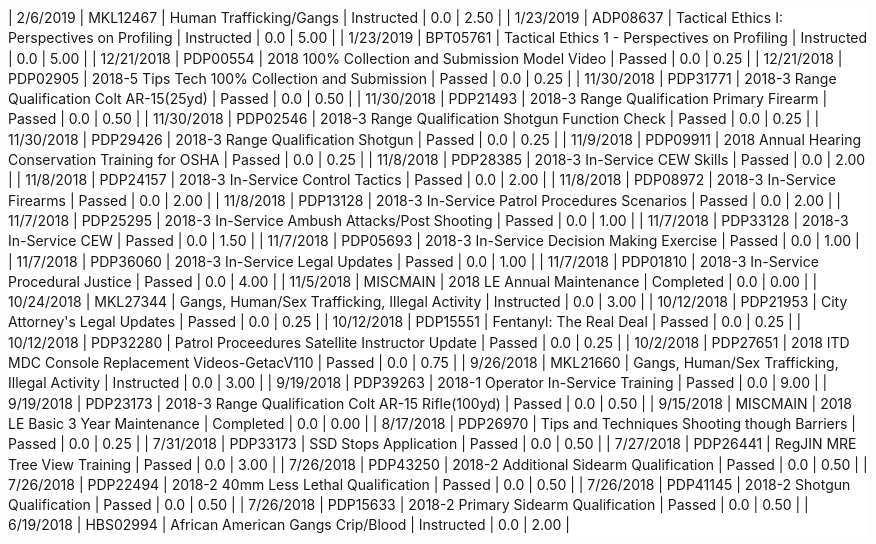 | 2/6/2019 | MKL12467 | Human Trafficking/Gangs | Instructed | 0.0 | 2.50 |
| 1/23/2019 | ADP08637 | Tactical Ethics I: Perspectives on Profiling | Instructed | 0.0 | 5.00 |
| 1/23/2019 | BPT05761 | Tactical Ethics 1 - Perspectives on Profiling | Instructed | 0.0 | 5.00 |
| 12/21/2018 | PDP00554 | 2018 100% Collection and Submission Model Video | Passed | 0.0 | 0.25 |
| 12/21/2018 | PDP02905 | 2018-5 Tips  Tech 100% Collection and Submission | Passed | 0.0 | 0.25 |
| 11/30/2018 | PDP31771 | 2018-3 Range Qualification Colt AR-15(25yd) | Passed | 0.0 | 0.50 |
| 11/30/2018 | PDP21493 | 2018-3 Range Qualification Primary Firearm | Passed | 0.0 | 0.50 |
| 11/30/2018 | PDP02546 | 2018-3 Range Qualification Shotgun Function Check | Passed | 0.0 | 0.25 |
| 11/30/2018 | PDP29426 | 2018-3 Range Qualification Shotgun | Passed | 0.0 | 0.25 |
| 11/9/2018 | PDP09911 | 2018 Annual Hearing Conservation Training for OSHA | Passed | 0.0 | 0.25 |
| 11/8/2018 | PDP28385 | 2018-3 In-Service CEW Skills | Passed | 0.0 | 2.00 |
| 11/8/2018 | PDP24157 | 2018-3 In-Service Control Tactics | Passed | 0.0 | 2.00 |
| 11/8/2018 | PDP08972 | 2018-3 In-Service Firearms | Passed | 0.0 | 2.00 |
| 11/8/2018 | PDP13128 | 2018-3 In-Service Patrol Procedures Scenarios | Passed | 0.0 | 2.00 |
| 11/7/2018 | PDP25295 | 2018-3 In-Service Ambush Attacks/Post Shooting | Passed | 0.0 | 1.00 |
| 11/7/2018 | PDP33128 | 2018-3 In-Service CEW | Passed | 0.0 | 1.50 |
| 11/7/2018 | PDP05693 | 2018-3 In-Service Decision Making Exercise | Passed | 0.0 | 1.00 |
| 11/7/2018 | PDP36060 | 2018-3 In-Service Legal Updates | Passed | 0.0 | 1.00 |
| 11/7/2018 | PDP01810 | 2018-3 In-Service Procedural Justice | Passed | 0.0 | 4.00 |
| 11/5/2018 | MISCMAIN | 2018 LE Annual Maintenance | Completed | 0.0 | 0.00 |
| 10/24/2018 | MKL27344 | Gangs, Human/Sex Trafficking, Illegal Activity | Instructed | 0.0 | 3.00 |
| 10/12/2018 | PDP21953 | City Attorney's Legal Updates | Passed | 0.0 | 0.25 |
| 10/12/2018 | PDP15551 | Fentanyl: The Real Deal | Passed | 0.0 | 0.25 |
| 10/12/2018 | PDP32280 | Patrol Proceedures Satellite Instructor Update | Passed | 0.0 | 0.25 |
| 10/2/2018 | PDP27651 | 2018 ITD MDC Console Replacement Videos-GetacV110 | Passed | 0.0 | 0.75 |
| 9/26/2018 | MKL21660 | Gangs, Human/Sex Trafficking, Illegal Activity | Instructed | 0.0 | 3.00 |
| 9/19/2018 | PDP39263 | 2018-1 Operator In-Service Training | Passed | 0.0 | 9.00 |
| 9/19/2018 | PDP23173 | 2018-3 Range Qualification Colt AR-15 Rifle(100yd) | Passed | 0.0 | 0.50 |
| 9/15/2018 | MISCMAIN | 2018 LE Basic 3 Year Maintenance | Completed | 0.0 | 0.00 |
| 8/17/2018 | PDP26970 | Tips and Techniques Shooting though Barriers | Passed | 0.0 | 0.25 |
| 7/31/2018 | PDP33173 | SSD Stops Application | Passed | 0.0 | 0.50 |
| 7/27/2018 | PDP26441 | RegJIN MRE Tree View Training | Passed | 0.0 | 3.00 |
| 7/26/2018 | PDP43250 | 2018-2 Additional Sidearm Qualification | Passed | 0.0 | 0.50 |
| 7/26/2018 | PDP22494 | 2018-2 40mm Less Lethal Qualification | Passed | 0.0 | 0.50 |
| 7/26/2018 | PDP41145 | 2018-2 Shotgun Qualification | Passed | 0.0 | 0.50 |
| 7/26/2018 | PDP15633 | 2018-2 Primary Sidearm Qualification | Passed | 0.0 | 0.50 |
| 6/19/2018 | HBS02994 | African American Gangs Crip/Blood | Instructed | 0.0 | 2.00 |